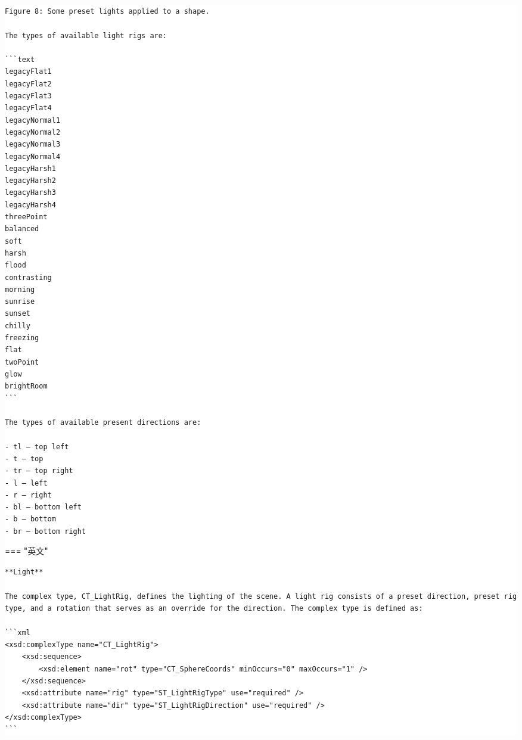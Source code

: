     Figure 8: Some preset lights applied to a shape.

    The types of available light rigs are:

    ```text
    legacyFlat1
    legacyFlat2
    legacyFlat3
    legacyFlat4
    legacyNormal1
    legacyNormal2
    legacyNormal3
    legacyNormal4
    legacyHarsh1
    legacyHarsh2
    legacyHarsh3
    legacyHarsh4
    threePoint
    balanced
    soft
    harsh
    flood
    contrasting
    morning
    sunrise
    sunset
    chilly
    freezing
    flat
    twoPoint
    glow
    brightRoom
    ```

    The types of available present directions are:

    - tl – top left
    - t – top
    - tr – top right
    - l – left
    - r – right
    - bl – bottom left
    - b – bottom
    - br – bottom right

=== "英文"

    **Light**

    The complex type, CT_LightRig, defines the lighting of the scene. A light rig consists of a preset direction, preset rig type, and a rotation that serves as an override for the direction. The complex type is defined as:
    
    ```xml
    <xsd:complexType name="CT_LightRig">
        <xsd:sequence>
            <xsd:element name="rot" type="CT_SphereCoords" minOccurs="0" maxOccurs="1" />
        </xsd:sequence>
        <xsd:attribute name="rig" type="ST_LightRigType" use="required" />
        <xsd:attribute name="dir" type="ST_LightRigDirection" use="required" />
    </xsd:complexType>
    ```
